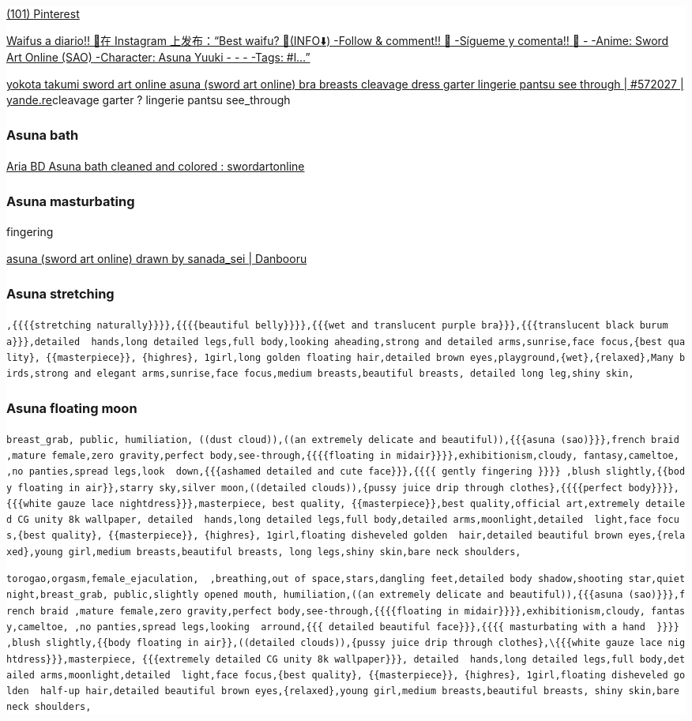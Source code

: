 [\(101\) Pinterest](https://www.pinterest.com/pin/632544710180745811/)

[Waifus a diario\!\! 🍁在 Instagram 上发布：“Best waifu? 🧡\(INFO⬇️\) \-Follow & comment\!\! 💌 \-Sígueme y comenta\!\! 💌 \- \-Anime: Sword Art Online \(SAO\) \-Character: Asuna Yuuki \- \- \- \-Tags: \#l…”](https://www.instagram.com/p/B4IY3YVhw5Y/?epik=dj0yJnU9RzBqWmRYU0JwUC1Mc1FEaVhOQnZjTWRTRjBmOWx2eGQmcD0wJm49UTdZZGcxT1JfTTdIdWo5Ri1VY1hoZyZ0PUFBQUFBR05QYkRV)



[yokota takumi sword art online asuna \(sword art online\) bra breasts cleavage dress garter lingerie pantsu see through \| \#572027 \| yande\.re](https://yande.re/post/show/572027)cleavage garter ? lingerie  pantsu  see_through 







### Asuna bath

[Aria BD Asuna bath cleaned and colored : swordartonline](https://www.reddit.com/r/swordartonline/comments/ux2rg7/aria_bd_asuna_bath_cleaned_and_colored/)



### Asuna masturbating

fingering

[asuna \(sword art online\) drawn by sanada\_sei \| Danbooru](https://danbooru.donmai.us/posts/5741622?q=asuna_%28sao%29+masturbation+)

### Asuna stretching

```
,{{{{stretching naturally}}}},{{{{beautiful belly}}}},{{{wet and translucent purple bra}}},{{{translucent black buruma}}},detailed  hands,long detailed legs,full body,looking aheading,strong and detailed arms,sunrise,face focus,{best quality}, {{masterpiece}}, {highres}, 1girl,long golden floating hair,detailed brown eyes,playground,{wet},{relaxed},Many birds,strong and elegant arms,sunrise,face focus,medium breasts,beautiful breasts, detailed long leg,shiny skin,
```

### Asuna floating moon

```
breast_grab, public, humiliation, ((dust cloud)),((an extremely delicate and beautiful)),{{{asuna (sao)}}},french braid ,mature female,zero gravity,perfect body,see-through,{{{{floating in midair}}}},exhibitionism,cloudy, fantasy,cameltoe, ,no panties,spread legs,look  down,{{{ashamed detailed and cute face}}},{{{{ gently fingering }}}} ,blush slightly,{{body floating in air}},starry sky,silver moon,((detailed clouds)),{pussy juice drip through clothes},{{{{perfect body}}}},{{{white gauze lace nightdress}}},masterpiece, best quality, {{masterpiece}},best quality,official art,extremely detailed CG unity 8k wallpaper, detailed  hands,long detailed legs,full body,detailed arms,moonlight,detailed  light,face focus,{best quality}, {{masterpiece}}, {highres}, 1girl,floating disheveled golden  hair,detailed beautiful brown eyes,{relaxed},young girl,medium breasts,beautiful breasts, long legs,shiny skin,bare neck shoulders,
```

```
torogao,orgasm,female_ejaculation,  ,breathing,out of space,stars,dangling feet,detailed body shadow,shooting star,quiet night,breast_grab, public,slightly opened mouth, humiliation,((an extremely delicate and beautiful)),{{{asuna (sao)}}},french braid ,mature female,zero gravity,perfect body,see-through,{{{{floating in midair}}}},exhibitionism,cloudy, fantasy,cameltoe, ,no panties,spread legs,looking  arround,{{{ detailed beautiful face}}},{{{{ masturbating with a hand  }}}} ,blush slightly,{{body floating in air}},((detailed clouds)),{pussy juice drip through clothes},\{{{white gauze lace nightdress}}},masterpiece, {{{extremely detailed CG unity 8k wallpaper}}}, detailed  hands,long detailed legs,full body,detailed arms,moonlight,detailed  light,face focus,{best quality}, {{masterpiece}}, {highres}, 1girl,floating disheveled golden  half-up hair,detailed beautiful brown eyes,{relaxed},young girl,medium breasts,beautiful breasts, shiny skin,bare neck shoulders,
```
